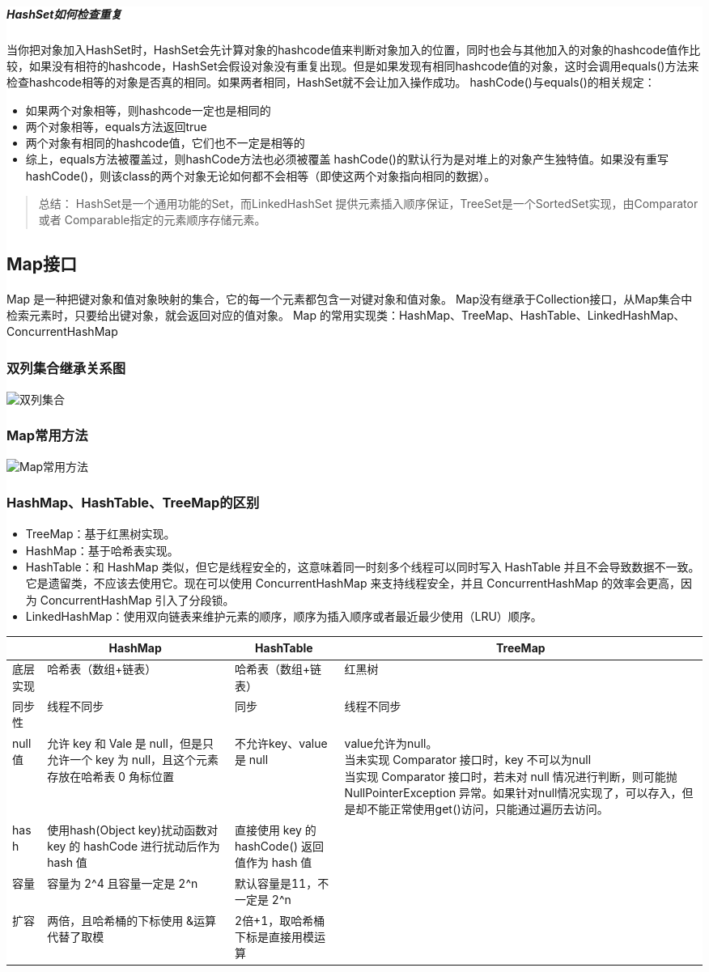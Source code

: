 

##### HashSet如何检查重复

当你把对象加入HashSet时，HashSet会先计算对象的hashcode值来判断对象加入的位置，同时也会与其他加入的对象的hashcode值作比较，如果没有相符的hashcode，HashSet会假设对象没有重复出现。但是如果发现有相同hashcode值的对象，这时会调用equals()方法来检查hashcode相等的对象是否真的相同。如果两者相同，HashSet就不会让加入操作成功。
 hashCode()与equals()的相关规定：

- 如果两个对象相等，则hashcode一定也是相同的
- 两个对象相等，equals方法返回true
- 两个对象有相同的hashcode值，它们也不一定是相等的
- 综上，equals方法被覆盖过，则hashCode方法也必须被覆盖
   hashCode()的默认行为是对堆上的对象产生独特值。如果没有重写hashCode()，则该class的两个对象无论如何都不会相等（即使这两个对象指向相同的数据）。

> 总结：
>  HashSet是一个通用功能的Set，而LinkedHashSet 提供元素插入顺序保证，TreeSet是一个SortedSet实现，由Comparator 或者 Comparable指定的元素顺序存储元素。





## Map接口

Map 是一种把键对象和值对象映射的集合，它的每一个元素都包含一对键对象和值对象。 Map没有继承于Collection接口，从Map集合中检索元素时，只要给出键对象，就会返回对应的值对象。
 Map 的常用实现类：HashMap、TreeMap、HashTable、LinkedHashMap、ConcurrentHashMap

### 双列集合继承关系图

![双列集合](https://imgconvert.csdnimg.cn/aHR0cHM6Ly9yYXcuZ2l0aHVidXNlcmNvbnRlbnQuY29tL0pvdXJXb24vaW1hZ2UvbWFzdGVyL0phdmElRTklOUIlODYlRTUlOTAlODglRTYlQTElODYlRTYlOUUlQjYvbWFwLnBuZw)



### Map常用方法

![Map常用方法](https://imgconvert.csdnimg.cn/aHR0cHM6Ly9yYXcuZ2l0aHVidXNlcmNvbnRlbnQuY29tL0pvdXJXb24vaW1hZ2UvbWFzdGVyL0phdmElRTklOUIlODYlRTUlOTAlODglRTYlQTElODYlRTYlOUUlQjYvTWFwJUU1JUI4JUI4JUU3JTk0JUE4JUU2JTk2JUI5JUU2JUIzJTk1LnBuZw)


### HashMap、HashTable、TreeMap的区别

- TreeMap：基于红黑树实现。
- HashMap：基于哈希表实现。
- HashTable：和 HashMap 类似，但它是线程安全的，这意味着同一时刻多个线程可以同时写入 HashTable 并且不会导致数据不一致。它是遗留类，不应该去使用它。现在可以使用 ConcurrentHashMap 来支持线程安全，并且 ConcurrentHashMap 的效率会更高，因为 ConcurrentHashMap 引入了分段锁。
- LinkedHashMap：使用双向链表来维护元素的顺序，顺序为插入顺序或者最近最少使用（LRU）顺序。

|          | **HashMap**                                                  | **HashTable**                                 | TreeMap                                                      |
| -------- | ------------------------------------------------------------ | --------------------------------------------- | ------------------------------------------------------------ |
| 底层实现 | 哈希表（数组+链表）                                          | 哈希表（数组+链表）                           | 红黑树                                                       |
| 同步性   | 线程不同步                                                   | 同步                                          | 线程不同步                                                   |
| null值   | 允许 key 和 Vale 是 null，但是只允许一个 key 为 null，且这个元素存放在哈希表 0 角标位置 | 不允许key、value 是 null                      | value允许为null。<br />当未实现 Comparator 接口时，key 不可以为null<br />当实现 Comparator 接口时，若未对 null 情况进行判断，则可能抛 NullPointerException 异常。如果针对null情况实现了，可以存入，但是却不能正常使用get()访问，只能通过遍历去访问。 |
| hash     | 使用hash(Object key)扰动函数对 key 的 hashCode 进行扰动后作为 hash 值 | 直接使用 key 的 hashCode() 返回值作为 hash 值 |                                                              |
| 容量     | 容量为 2^4 且容量一定是 2^n                                  | 默认容量是11，不一定是 2^n                    |                                                              |
| 扩容     | 两倍，且哈希桶的下标使用 &运算代替了取模                     | 2倍+1，取哈希桶下标是直接用模运算             |                                                              |
